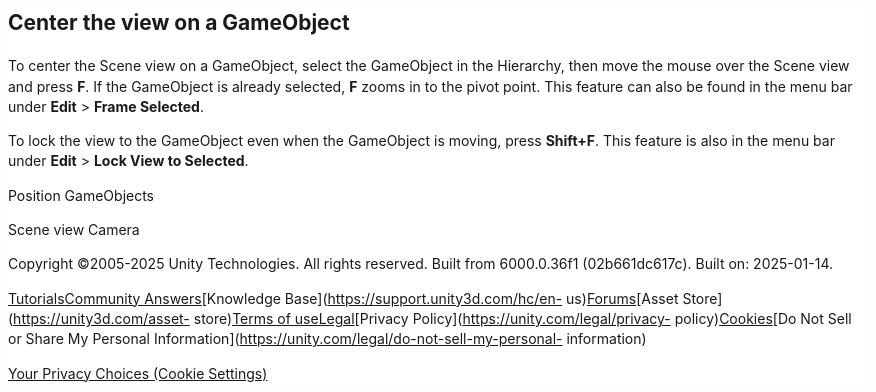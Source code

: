 ## Center the view on a GameObject

To center the Scene view on a GameObject, select the GameObject in the
Hierarchy, then move the mouse over the Scene view and press **F**. If the
GameObject is already selected, **F** zooms in to the pivot point. This
feature can also be found in the menu bar under **Edit** > **Frame Selected**.

To lock the view to the GameObject even when the GameObject is moving, press
**Shift+F**. This feature is also in the menu bar under **Edit** > **Lock View
to Selected**.

[](PositioningGameObjects.html)

Position GameObjects

[](SceneViewCamera.html)

Scene view Camera

Copyright ©2005-2025 Unity Technologies. All rights reserved. Built from
6000.0.36f1 (02b661dc617c). Built on: 2025-01-14.

[Tutorials](https://learn.unity.com/)[Community
Answers](https://answers.unity3d.com)[Knowledge
Base](https://support.unity3d.com/hc/en-
us)[Forums](https://forum.unity3d.com)[Asset Store](https://unity3d.com/asset-
store)[Terms of
use](https://docs.unity3d.com/Manual/TermsOfUse.html)[Legal](https://unity.com/legal)[Privacy
Policy](https://unity.com/legal/privacy-
policy)[Cookies](https://unity.com/legal/cookie-policy)[Do Not Sell or Share
My Personal Information](https://unity.com/legal/do-not-sell-my-personal-
information)

[Your Privacy Choices (Cookie Settings)](javascript:void\(0\);)

